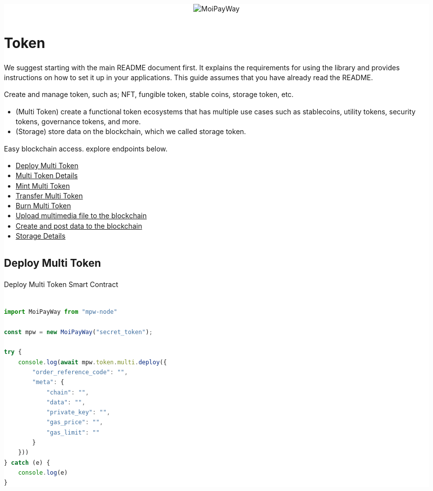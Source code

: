 <p align="center">
    <img title="MoiPayWay" src="https://moipayway.com/wp-content/uploads/2023/04/moipayway.png" width="50%"/>
</p>

<h1>Token</h1>

We suggest starting with the main README document first. It explains the requirements for using the library and provides instructions on how to set it up in your applications. This guide assumes that you have already read the README.

Create and manage token, such as; NFT, fungible token, stable coins, storage token, etc.

- (Multi Token) create a functional token ecosystems that has multiple use cases such as stablecoins, utility tokens, security tokens, governance tokens, and more.
- (Storage) store data on the blockchain, which we called storage token.

Easy blockchain access. explore endpoints below.

- [Deploy Multi Token](#deploy-multi-token)
- [Multi Token Details](#multi-token-details)
- [Mint Multi Token](#mint-multi-token)
- [Transfer Multi Token](#transfer-multi-token)
- [Burn Multi Token](#burn-multi-token)
- [Upload multimedia file to the blockchain](#upload-multimedia-file-to-the-blockchain)
- [Create and post data to the blockchain](#create-and-post-data-to-the-blockchain)
- [Storage Details](#storage-details)

## Deploy Multi Token

Deploy Multi Token Smart Contract

```javascript

import MoiPayWay from "mpw-node"

const mpw = new MoiPayWay("secret_token");

try {
    console.log(await mpw.token.multi.deploy({
        "order_reference_code": "",
        "meta": {
            "chain": "",
            "data": "",
            "private_key": "",
            "gas_price": "",
            "gas_limit": ""
        }
    }))
} catch (e) {
    console.log(e)
}

```
